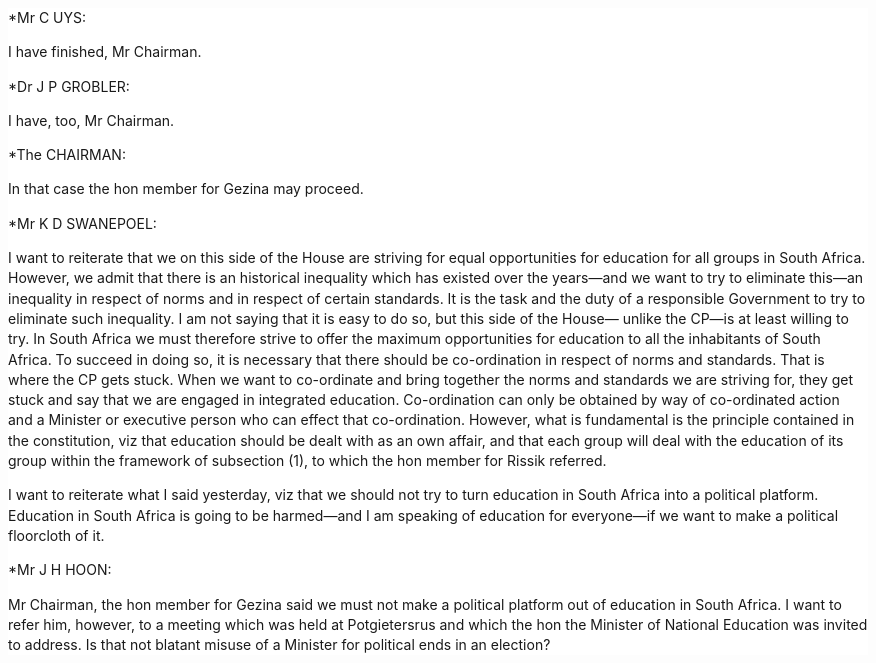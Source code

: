 <from>*Mr <person refersTo="hansard_za">C UYS</person>:</from>

<p>I have finished, Mr Chairman.</p>

</speech>

<speech by="#grobler">

<from>*Dr <person refersTo="hansard_za">J P GROBLER</person>:</from>

<p>I have, too, Mr Chairman.</p>

</speech>

<speech by="#chairman">

<from>*The <person refersTo="hansard_za">CHAIRMAN</person>:</from>

<p>In that case the hon member for Gezina may proceed.</p>

</speech>

<speech by="#swanepoel">

<from>*Mr <person refersTo="hansard_za">K D SWANEPOEL</person>:</from>

<p>I want to reiterate that we on this side of the House are striving for equal opportunities for education for all groups in South Africa. However, we admit that there is an historical inequality which has existed over the years&#x2014;and we want to try to eliminate this&#x2014;an inequality in respect of norms and in respect of certain standards. It is the task and the duty of a responsible Government to try to eliminate such inequality. I am not saying that it is easy to do so, but this side of the House&#x2014; unlike the CP&#x2014;is at least willing to try. In South Africa we must therefore strive to offer the maximum opportunities for education to all the inhabitants of South Africa. To succeed in doing so, it is necessary that there should be co-ordination in respect of norms and standards. That is where the CP gets stuck. When we want to co-ordinate and bring together the norms and standards we are striving for, they get stuck and say that we are engaged in integrated education. Co-ordination can only be obtained by way of co-ordinated action and a Minister or executive person who can effect that co-ordination. However, what is fundamental is the principle contained in the constitution, viz that education should be dealt with as an own affair, and that each group will deal with the education of its group within the framework of subsection (1), to which the hon member for Rissik referred.</p>

<p>I want to reiterate what I said yesterday, viz that we should not try to turn education in South Africa into a political platform. Education in South Africa is going to be harmed&#x2014;and I am speaking of education for everyone&#x2014;if we want to make a political floorcloth of it.</p>

</speech>

<speech by="#hoon">

<from>*Mr <person refersTo="hansard_za">J H HOON</person>:</from>

<p>Mr Chairman, the hon member for Gezina said we must not make a political platform out of education in South Africa. I want to refer him, however, to a meeting which was held at Potgietersrus and which the hon the Minister of National Education was invited to address. Is that not blatant misuse of a Minister for political ends in an election?</p>

</speech>

<speech by="#minister_of_national_education">
